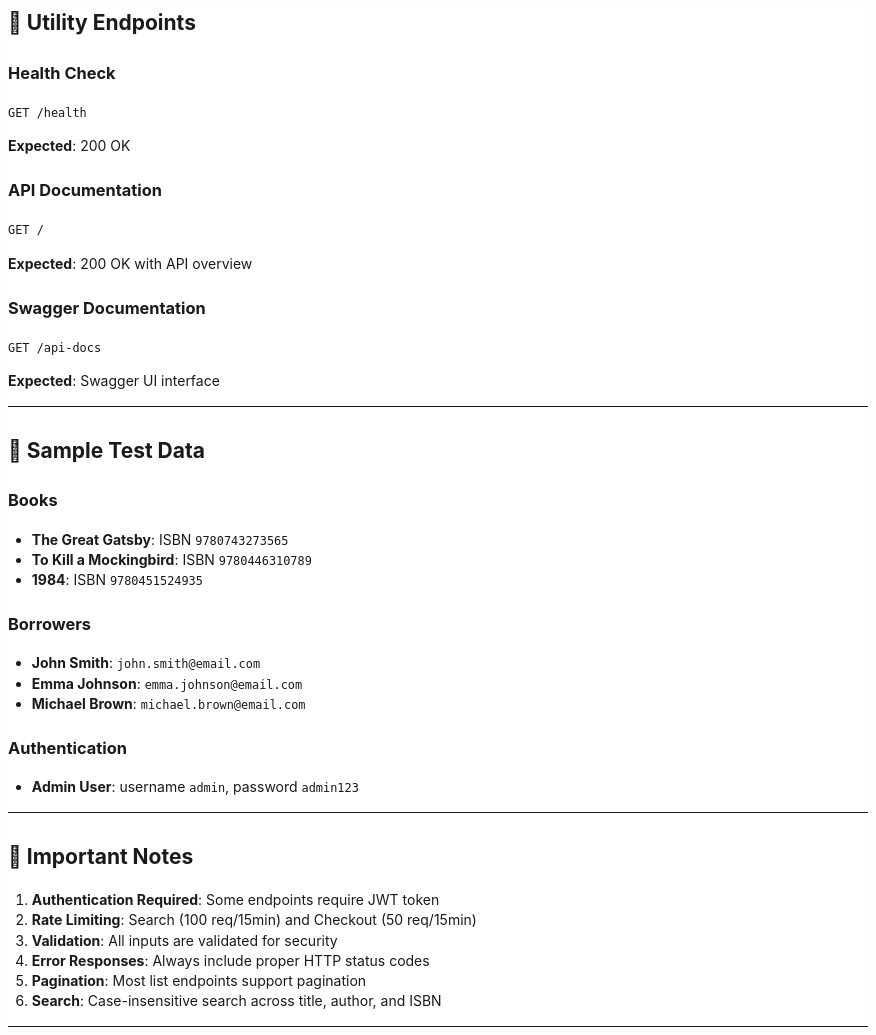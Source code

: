 
## 🔧 Utility Endpoints

### Health Check
```http
GET /health
```
**Expected**: 200 OK

### API Documentation
```http
GET /
```
**Expected**: 200 OK with API overview

### Swagger Documentation
```http
GET /api-docs
```
**Expected**: Swagger UI interface

---

## 📝 Sample Test Data

### Books
- **The Great Gatsby**: ISBN `9780743273565`
- **To Kill a Mockingbird**: ISBN `9780446310789`
- **1984**: ISBN `9780451524935`

### Borrowers
- **John Smith**: `john.smith@email.com`
- **Emma Johnson**: `emma.johnson@email.com`
- **Michael Brown**: `michael.brown@email.com`

### Authentication
- **Admin User**: username `admin`, password `admin123`

---

## 🚨 Important Notes

1. **Authentication Required**: Some endpoints require JWT token
2. **Rate Limiting**: Search (100 req/15min) and Checkout (50 req/15min)
3. **Validation**: All inputs are validated for security
4. **Error Responses**: Always include proper HTTP status codes
5. **Pagination**: Most list endpoints support pagination
6. **Search**: Case-insensitive search across title, author, and ISBN

---
